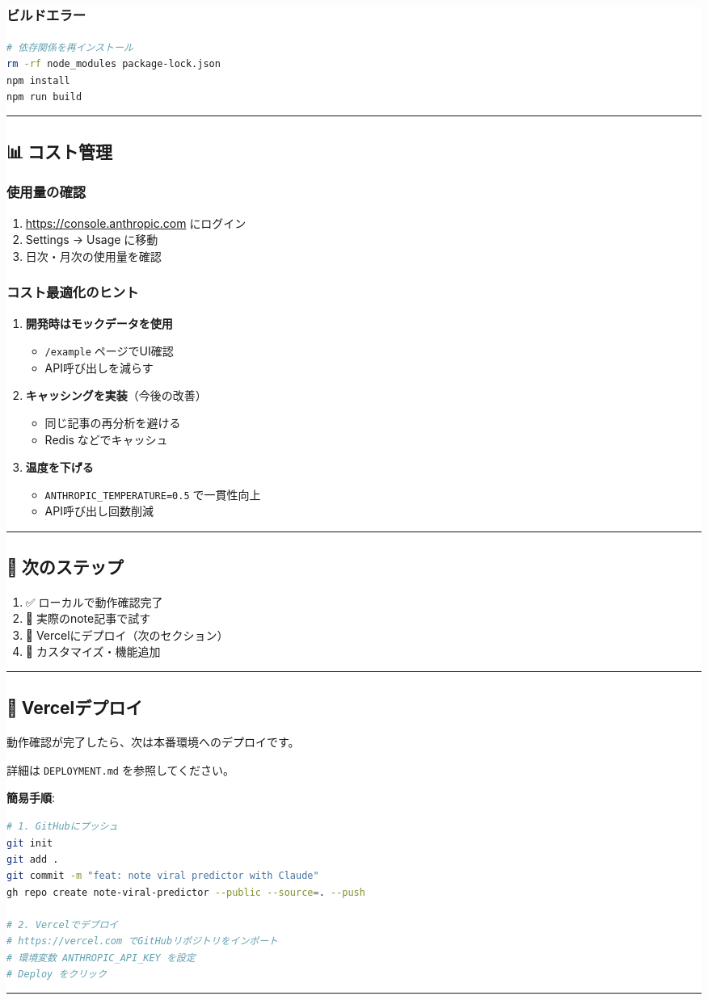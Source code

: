 ### ビルドエラー

```bash
# 依存関係を再インストール
rm -rf node_modules package-lock.json
npm install
npm run build
```

---

## 📊 コスト管理

### 使用量の確認

1. https://console.anthropic.com にログイン
2. Settings → Usage に移動
3. 日次・月次の使用量を確認

### コスト最適化のヒント

1. **開発時はモックデータを使用**
   - `/example` ページでUI確認
   - API呼び出しを減らす

2. **キャッシングを実装**（今後の改善）
   - 同じ記事の再分析を避ける
   - Redis などでキャッシュ

3. **温度を下げる**
   - `ANTHROPIC_TEMPERATURE=0.5` で一貫性向上
   - API呼び出し回数削減

---

## 🎯 次のステップ

1. ✅ ローカルで動作確認完了
2. 📝 実際のnote記事で試す
3. 🚀 Vercelにデプロイ（次のセクション）
4. 🎨 カスタマイズ・機能追加

---

## 🚀 Vercelデプロイ

動作確認が完了したら、次は本番環境へのデプロイです。

詳細は `DEPLOYMENT.md` を参照してください。

**簡易手順**:

```bash
# 1. GitHubにプッシュ
git init
git add .
git commit -m "feat: note viral predictor with Claude"
gh repo create note-viral-predictor --public --source=. --push

# 2. Vercelでデプロイ
# https://vercel.com でGitHubリポジトリをインポート
# 環境変数 ANTHROPIC_API_KEY を設定
# Deploy をクリック
```

---